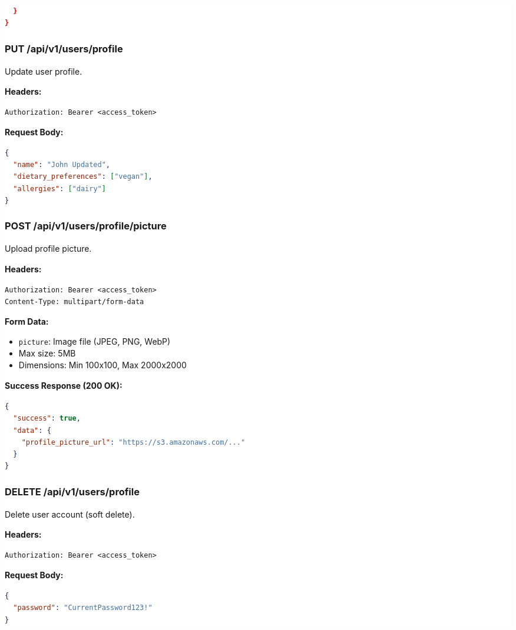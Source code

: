 ```json
  }
}
```

### PUT /api/v1/users/profile
Update user profile.

**Headers:**
```
Authorization: Bearer <access_token>
```

**Request Body:**
```json
{
  "name": "John Updated",
  "dietary_preferences": ["vegan"],
  "allergies": ["dairy"]
}
```

### POST /api/v1/users/profile/picture
Upload profile picture.

**Headers:**
```
Authorization: Bearer <access_token>
Content-Type: multipart/form-data
```

**Form Data:**
- `picture`: Image file (JPEG, PNG, WebP)
- Max size: 5MB
- Dimensions: Min 100x100, Max 2000x2000

**Success Response (200 OK):**
```json
{
  "success": true,
  "data": {
    "profile_picture_url": "https://s3.amazonaws.com/..."
  }
}
```

### DELETE /api/v1/users/profile
Delete user account (soft delete).

**Headers:**
```
Authorization: Bearer <access_token>
```

**Request Body:**
```json
{
  "password": "CurrentPassword123!"
}
```
